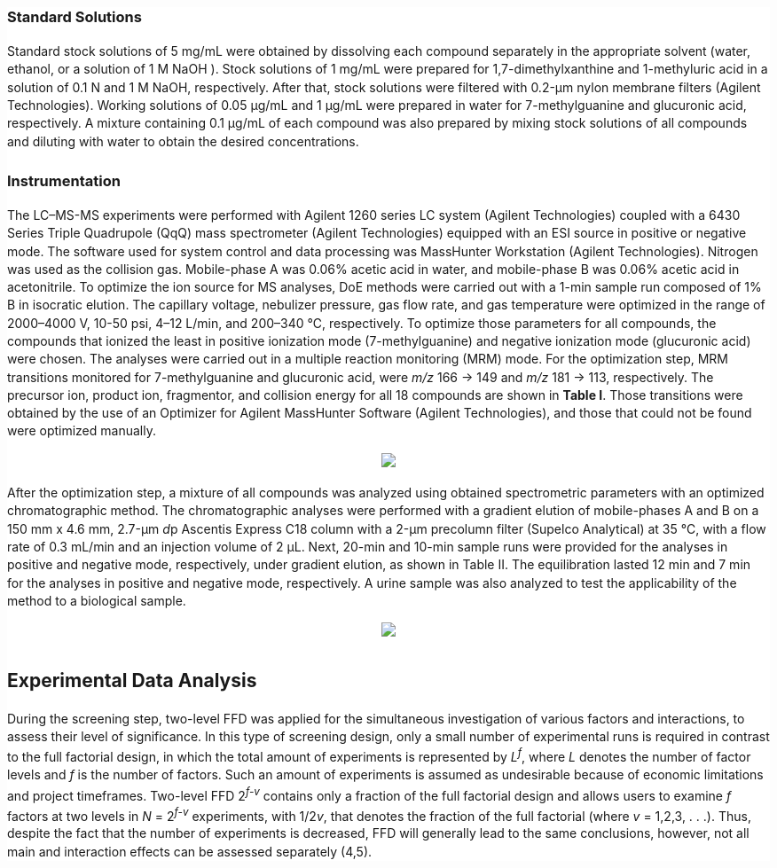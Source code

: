 ### Standard Solutions

Standard stock solutions of 5 mg/mL were obtained by dissolving each compound separately in the appropriate solvent (water, ethanol, or a solution of 1 M NaOH ). Stock solutions of 1 mg/mL were prepared for 1,7-dimethylxanthine and 1-methyluric acid in a solution of 0.1 N and 1 M NaOH, respectively. After that, stock solutions were filtered with 0.2-µm nylon membrane filters (Agilent Technologies). Working solutions of 0.05 µg/mL and 1 µg/mL were prepared in water for 7-methylguanine and glucuronic acid, respectively. A mixture containing 0.1 µg/mL of each compound was also prepared by mixing stock solutions of all compounds and diluting with water to obtain the desired concentrations.

### Instrumentation

The LC–MS-MS experiments were performed with Agilent 1260 series LC system (Agilent Technologies) coupled with a 6430 Series Triple Quadrupole (QqQ) mass spectrometer (Agilent Technologies) equipped with an ESI source in positive or negative mode. The software used for system control and data processing was MassHunter Workstation (Agilent Technologies). Nitrogen was used as the collision gas. Mobile-phase A was 0.06% acetic acid in water, and mobile-phase B was 0.06% acetic acid in acetonitrile. To optimize the ion source for MS analyses, DoE methods were carried out with a 1-min sample run composed of 1% B in isocratic elution. The capillary voltage, nebulizer pressure, gas flow rate, and gas temperature were optimized in the range of 2000–4000 V, 10-50 psi, 4–12 L/min, and 200–340 &#8451;, respectively. To optimize those parameters for all compounds, the compounds that ionized the least in positive ionization mode (7-methylguanine) and negative ionization mode (glucuronic acid) were chosen. The analyses were carried out in a multiple reaction monitoring (MRM) mode. For the optimization step, MRM transitions monitored for 7-methylguanine and glucuronic acid, were <i>m/z</i> 166 → 149 and <i>m/z</i> 181 → 113, respectively. The precursor ion, product ion, fragmentor, and collision energy for all 18 compounds are shown in <b>Table I</b>. Those transitions were obtained by the use of an Optimizer for Agilent MassHunter Software (Agilent Technologies), and those that could not be found were optimized manually.

<center><img width ="540" height= auto src = "/docs/images/Table1_Web.webp" /></center>



After the optimization step, a mixture of all compounds was analyzed using obtained spectrometric parameters with an optimized chromatographic method. The chromatographic analyses were performed with a gradient elution of mobile-phases A and B on a 150 mm x 4.6 mm, 2.7-µm <i>d</i>p Ascentis Express C18 column with a 2-µm precolumn filter (Supelco Analytical) at 35 &#8451;, with a flow rate of 0.3 mL/min and an injection volume of 2 µL. Next, 20-min and 10-min sample runs were provided for the analyses in positive and negative mode, respectively, under gradient elution, as shown in Table II. The equilibration lasted 12 min and 7 min for the analyses in positive and negative mode, respectively. A urine sample was also analyzed to test the applicability of the method to a biological sample.

<center><img width ="540" height= auto src = "/docs/images/Table2_web.webp" /></center>

## Experimental Data Analysis

During the screening step, two-level FFD was applied for the simultaneous investigation of various factors and interactions, to assess their level of significance. In this type of screening design, only a small number of experimental runs is required in contrast to the full factorial design, in which the total amount of experiments is represented by *L<sup>f</sup>*, where *L* denotes the number of factor levels and *f* is the number of factors. Such an amount of experiments is assumed as undesirable because of economic limitations and project timeframes. Two-level FFD 2<sup>*f-v*</sup> contains only a fraction of the full factorial design and allows users to examine *f* factors at two levels in *N* = 2<sup>*f-v*</sup> experiments, with 1/2*v*, that denotes the fraction of the full factorial (where *v* = 1,2,3, . . .). Thus, despite the fact that the number of experiments is decreased, FFD will generally lead to the same conclusions, however, not all main and interaction effects can be assessed separately (4,5).
